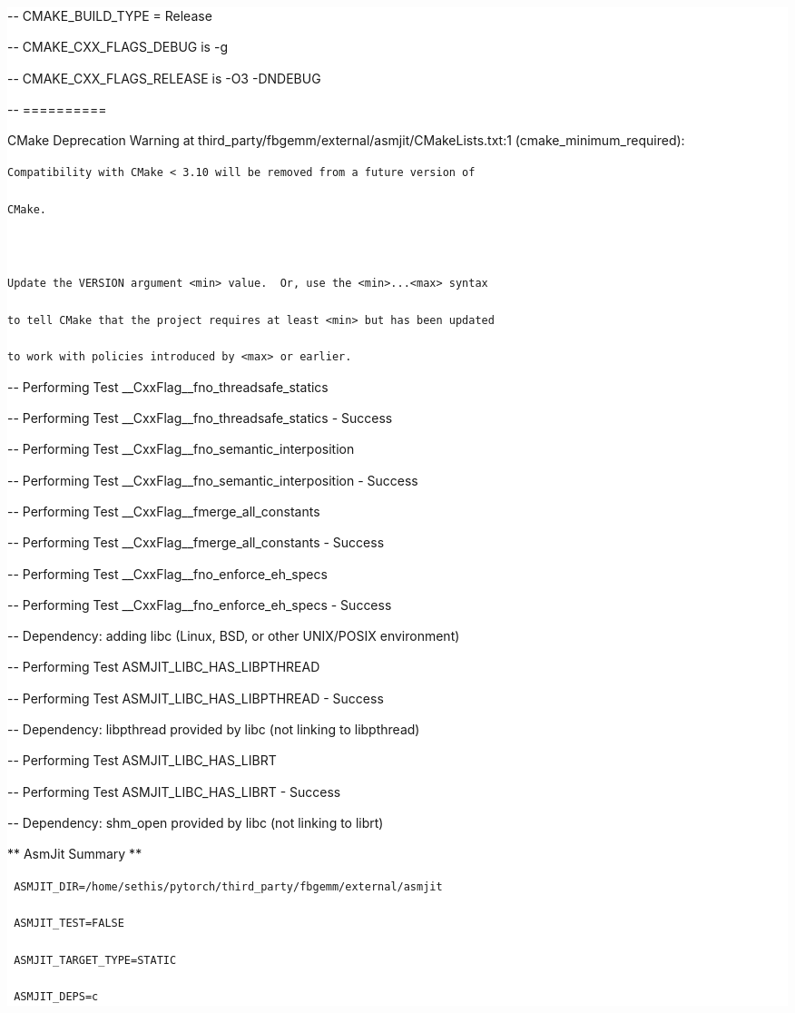   -- CMAKE_BUILD_TYPE = Release

  -- CMAKE_CXX_FLAGS_DEBUG is -g

  -- CMAKE_CXX_FLAGS_RELEASE is -O3 -DNDEBUG

  -- ==========

  CMake Deprecation Warning at third_party/fbgemm/external/asmjit/CMakeLists.txt:1 (cmake_minimum_required):

    Compatibility with CMake < 3.10 will be removed from a future version of

    CMake.



    Update the VERSION argument <min> value.  Or, use the <min>...<max> syntax

    to tell CMake that the project requires at least <min> but has been updated

    to work with policies introduced by <max> or earlier.





  -- Performing Test __CxxFlag__fno_threadsafe_statics

  -- Performing Test __CxxFlag__fno_threadsafe_statics - Success

  -- Performing Test __CxxFlag__fno_semantic_interposition

  -- Performing Test __CxxFlag__fno_semantic_interposition - Success

  -- Performing Test __CxxFlag__fmerge_all_constants

  -- Performing Test __CxxFlag__fmerge_all_constants - Success

  -- Performing Test __CxxFlag__fno_enforce_eh_specs

  -- Performing Test __CxxFlag__fno_enforce_eh_specs - Success

  -- Dependency: adding libc (Linux, BSD, or other UNIX/POSIX environment)

  -- Performing Test ASMJIT_LIBC_HAS_LIBPTHREAD

  -- Performing Test ASMJIT_LIBC_HAS_LIBPTHREAD - Success

  -- Dependency: libpthread provided by libc (not linking to libpthread)

  -- Performing Test ASMJIT_LIBC_HAS_LIBRT

  -- Performing Test ASMJIT_LIBC_HAS_LIBRT - Success

  -- Dependency: shm_open provided by libc (not linking to librt)

  ** AsmJit Summary **

     ASMJIT_DIR=/home/sethis/pytorch/third_party/fbgemm/external/asmjit

     ASMJIT_TEST=FALSE

     ASMJIT_TARGET_TYPE=STATIC

     ASMJIT_DEPS=c
